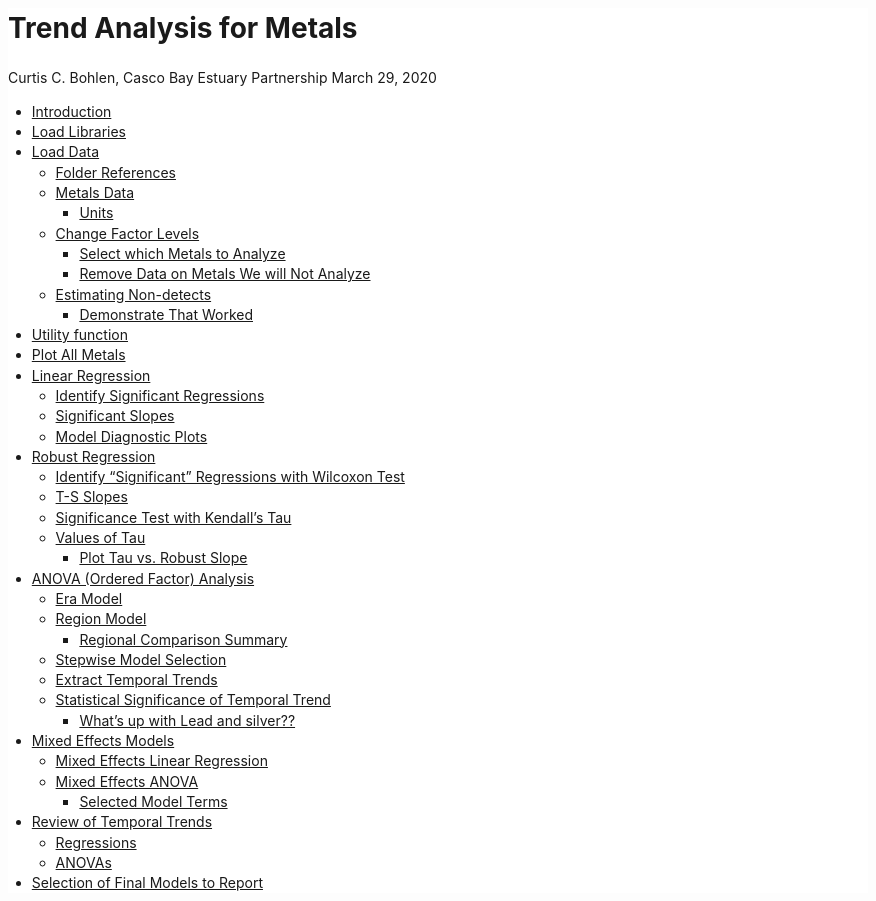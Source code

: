 Trend Analysis for Metals
================
Curtis C. Bohlen, Casco Bay Estuary Partnership
March 29, 2020

-   [Introduction](#introduction)
-   [Load Libraries](#load-libraries)
-   [Load Data](#load-data)
    -   [Folder References](#folder-references)
    -   [Metals Data](#metals-data)
        -   [Units](#units)
    -   [Change Factor Levels](#change-factor-levels)
        -   [Select which Metals to
            Analyze](#select-which-metals-to-analyze)
        -   [Remove Data on Metals We will Not
            Analyze](#remove-data-on-metals-we-will-not-analyze)
    -   [Estimating Non-detects](#estimating-non-detects)
        -   [Demonstrate That Worked](#demonstrate-that-worked)
-   [Utility function](#utility-function)
-   [Plot All Metals](#plot-all-metals)
-   [Linear Regression](#linear-regression)
    -   [Identify Significant
        Regressions](#identify-significant-regressions)
    -   [Significant Slopes](#significant-slopes)
    -   [Model Diagnostic Plots](#model-diagnostic-plots)
-   [Robust Regression](#robust-regression)
    -   [Identify “Significant” Regressions with Wilcoxon
        Test](#identify-significant-regressions-with-wilcoxon-test)
    -   [T-S Slopes](#t-s-slopes)
    -   [Significance Test with Kendall’s
        Tau](#significance-test-with-kendalls-tau)
    -   [Values of Tau](#values-of-tau)
        -   [Plot Tau vs. Robust Slope](#plot-tau-vs.-robust-slope)
-   [ANOVA (Ordered Factor) Analysis](#anova-ordered-factor-analysis)
    -   [Era Model](#era-model)
    -   [Region Model](#region-model)
        -   [Regional Comparison Summary](#regional-comparison-summary)
    -   [Stepwise Model Selection](#stepwise-model-selection)
    -   [Extract Temporal Trends](#extract-temporal-trends)
    -   [Statistical Significance of Temporal
        Trend](#statistical-significance-of-temporal-trend)
        -   [What’s up with Lead and
            silver??](#whats-up-with-lead-and-silver)
-   [Mixed Effects Models](#mixed-effects-models)
    -   [Mixed Effects Linear
        Regression](#mixed-effects-linear-regression)
    -   [Mixed Effects ANOVA](#mixed-effects-anova)
        -   [Selected Model Terms](#selected-model-terms)
-   [Review of Temporal Trends](#review-of-temporal-trends)
    -   [Regressions](#regressions)
    -   [ANOVAs](#anovas)
-   [Selection of Final Models to
    Report](#selection-of-final-models-to-report)
